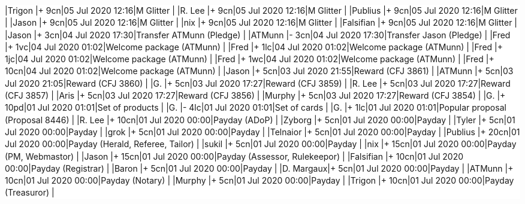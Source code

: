 |Trigon    |+   9cn|05 Jul 2020 12:16|M Glitter                        |
|R. Lee    |+   9cn|05 Jul 2020 12:16|M Glitter                        |
|Publius   |+   9cn|05 Jul 2020 12:16|M Glitter                        |
|Jason     |+   9cn|05 Jul 2020 12:16|M Glitter                        |
|nix       |+   9cn|05 Jul 2020 12:16|M Glitter                        |
|Falsifian |+   9cn|05 Jul 2020 12:16|M Glitter                        |
|Jason     |+   3cn|04 Jul 2020 17:30|Transfer ATMunn (Pledge)         |
|ATMunn    |-   3cn|04 Jul 2020 17:30|Transfer Jason (Pledge)          |
|Fred      |+   1vc|04 Jul 2020 01:02|Welcome package (ATMunn)         |
|Fred      |+   1lc|04 Jul 2020 01:02|Welcome package (ATMunn)         |
|Fred      |+   1jc|04 Jul 2020 01:02|Welcome package (ATMunn)         |
|Fred      |+   1wc|04 Jul 2020 01:02|Welcome package (ATMunn)         |
|Fred      |+  10cn|04 Jul 2020 01:02|Welcome package (ATMunn)         |
|Jason     |+   5cn|03 Jul 2020 21:55|Reward (CFJ 3861)                |
|ATMunn    |+   5cn|03 Jul 2020 21:05|Reward (CFJ 3860)                |
|G.        |+   5cn|03 Jul 2020 17:27|Reward (CFJ 3859)                |
|R. Lee    |+   5cn|03 Jul 2020 17:27|Reward (CFJ 3857)                |
|Aris      |+   5cn|03 Jul 2020 17:27|Reward (CFJ 3856)                |
|Murphy    |+   5cn|03 Jul 2020 17:27|Reward (CFJ 3854)                |
|G.        |+  10pd|01 Jul 2020 01:01|Set of products                  |
|G.        |-   4lc|01 Jul 2020 01:01|Set of cards                     |
|G.        |+   1lc|01 Jul 2020 01:01|Popular proposal (Proposal 8446) |
|R. Lee    |+  10cn|01 Jul 2020 00:00|Payday (ADoP)                    |
|Zyborg    |+   5cn|01 Jul 2020 00:00|Payday                           |
|Tyler     |+   5cn|01 Jul 2020 00:00|Payday                           |
|grok      |+   5cn|01 Jul 2020 00:00|Payday                           |
|Telnaior  |+   5cn|01 Jul 2020 00:00|Payday                           |
|Publius   |+  20cn|01 Jul 2020 00:00|Payday (Herald, Referee, Tailor) |
|sukil     |+   5cn|01 Jul 2020 00:00|Payday                           |
|nix       |+  15cn|01 Jul 2020 00:00|Payday (PM, Webmastor)           |
|Jason     |+  15cn|01 Jul 2020 00:00|Payday (Assessor, Rulekeepor)    |
|Falsifian |+  10cn|01 Jul 2020 00:00|Payday (Registrar)               |
|Baron     |+   5cn|01 Jul 2020 00:00|Payday                           |
|D. Margaux|+   5cn|01 Jul 2020 00:00|Payday                           |
|ATMunn    |+  10cn|01 Jul 2020 00:00|Payday (Notary)                  |
|Murphy    |+   5cn|01 Jul 2020 00:00|Payday                           |
|Trigon    |+  10cn|01 Jul 2020 00:00|Payday (Treasuror)               |